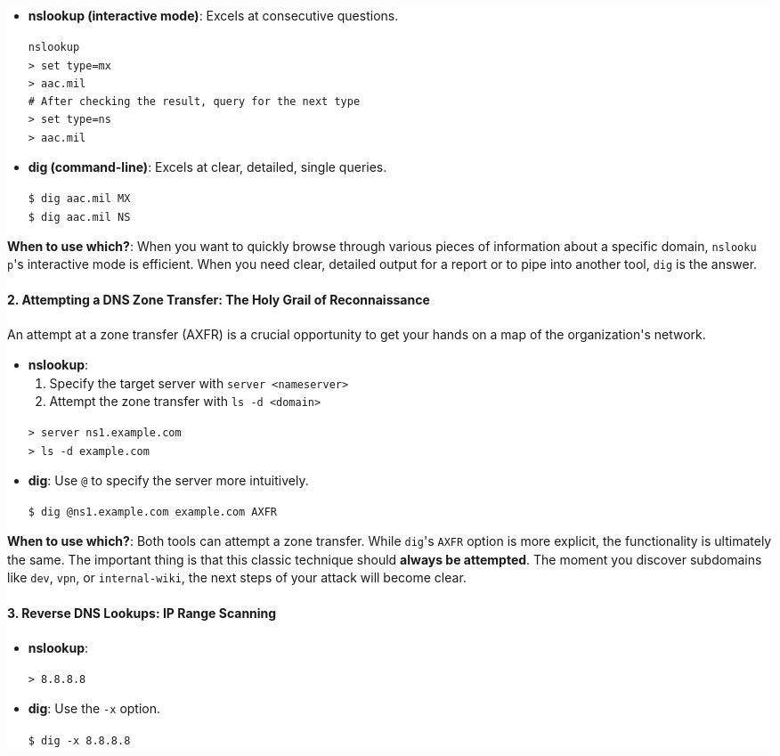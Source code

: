   * **nslookup (interactive mode)**: Excels at consecutive questions.
    ```shell
    nslookup
    > set type=mx
    > aac.mil
    # After checking the result, query for the next type
    > set type=ns
    > aac.mil
    ```
  * **dig (command-line)**: Excels at clear, detailed, single queries.
    ```shell
    $ dig aac.mil MX
    $ dig aac.mil NS
    ```

**When to use which?**: When you want to quickly browse through various pieces of information about a specific domain, `nslookup`'s interactive mode is efficient. When you need clear, detailed output for a report or to pipe into another tool, `dig` is the answer.

#### **2. Attempting a DNS Zone Transfer: The Holy Grail of Reconnaissance**

An attempt at a zone transfer (AXFR) is a crucial opportunity to get your hands on a map of the organization's network.

  * **nslookup**:
    1.  Specify the target server with `server <nameserver>`
    2.  Attempt the zone transfer with `ls -d <domain>`
    <!-- end list -->
    ```shell
    > server ns1.example.com
    > ls -d example.com
    ```
  * **dig**: Use `@` to specify the server more intuitively.
    ```shell
    $ dig @ns1.example.com example.com AXFR
    ```

**When to use which?**: Both tools can attempt a zone transfer. While `dig`'s `AXFR` option is more explicit, the functionality is ultimately the same. The important thing is that this classic technique should **always be attempted**. The moment you discover subdomains like `dev`, `vpn`, or `internal-wiki`, the next steps of your attack will become clear.

#### **3. Reverse DNS Lookups: IP Range Scanning**

  * **nslookup**:
    ```shell
    > 8.8.8.8
    ```
  * **dig**: Use the `-x` option.
    ```shell
    $ dig -x 8.8.8.8
    ```
